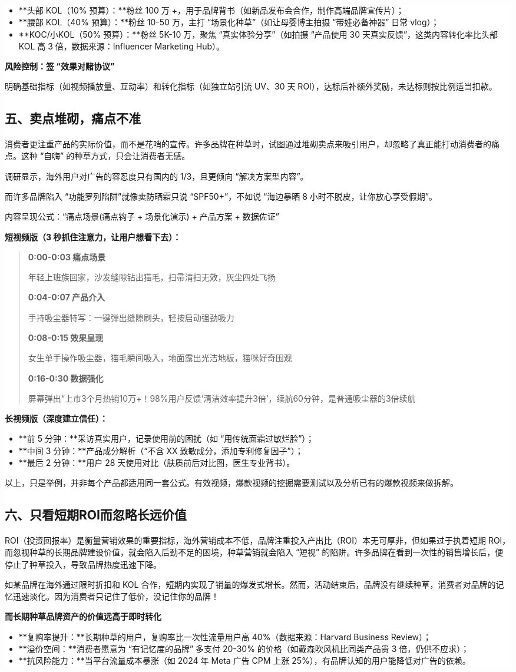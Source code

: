 *   **头部 KOL（10% 预算）：**粉丝 100 万 +，用于品牌背书（如新品发布会合作，制作高端品牌宣传片）；
*   **腰部 KOL（40% 预算）：**粉丝 10-50 万，主打 “场景化种草”（如让母婴博主拍摄 “带娃必备神器” 日常 vlog）；
*   **KOC/小KOL（50% 预算）：**粉丝 5K-10 万，聚焦 “真实体验分享”（如拍摄 “产品使用 30 天真实反馈”，这类内容转化率比头部 KOL 高 3 倍，数据来源：Influencer Marketing Hub）。

**风险控制：签 “效果对赌协议”**

明确基础指标（如视频播放量、互动率）和转化指标（如独立站引流 UV、30 天 ROI），达标后补额外奖励，未达标则按比例适当扣款。

## 五、卖点堆砌，痛点不准

消费者更注重产品的实际价值，而不是花哨的宣传。许多品牌在种草时，试图通过堆砌卖点来吸引用户，却忽略了真正能打动消费者的痛点。这种 “自嗨” 的种草方式，只会让消费者无感。

调研显示，海外用户对广告的容忍度只有国内的 1/3，且更倾向 “解决方案型内容”。

而许多品牌陷入 “功能罗列陷阱”就像卖防晒霜只说 “SPF50+”，不如说 “海边暴晒 8 小时不脱皮，让你放心享受假期”。

内容呈现公式：“痛点场景(痛点钩子 + 场景化演示) + 产品方案 + 数据佐证”

**短视频版（3 秒抓住注意力，让用户想看下去）：**

> **0:00-0:03 痛点场景**
> 
> 年轻上班族回家，沙发缝隙钻出猫毛，扫帚清扫无效，灰尘四处飞扬
> 
> **0:04-0:07 产品介入**
> 
> 手持吸尘器特写：一键弹出缝隙刷头，轻按启动强劲吸力
> 
> **0:08-0:15 效果呈现**
> 
> 女生单手操作吸尘器，猫毛瞬间吸入，地面露出光洁地板，猫咪好奇围观
> 
> **0:16-0:30 数据强化**
> 
> 屏幕弹出“上市3个月热销10万+！98%用户反馈‘清洁效率提升3倍’，续航60分钟，是普通吸尘器的3倍续航

**长视频版（深度建立信任）：**

*   **前 5 分钟：**采访真实用户，记录使用前的困扰（如 “用传统面霜过敏烂脸”）；
*   **中间 3 分钟：**产品成分解析（“不含 XX 致敏成分，添加专利修复因子”）；
*   **最后 2 分钟：**用户 28 天使用对比（肤质前后对比图，医生专业背书）。

以上，只是举例，并非每个产品都适用同一套公式。有效视频，爆款视频的挖掘需要测试以及分析已有的爆款视频来做拆解。

## 六、只看短期ROI而忽略长远价值

ROI（投资回报率）是衡量营销效果的重要指标，海外营销成本不低，品牌注重投入产出比（ROI）本无可厚非，但如果过于执着短期 ROI，而忽视种草的长期品牌建设价值，就会陷入后劲不足的困境，种草营销就会陷入 “短视” 的陷阱。许多品牌在看到一次性的销售增长后，便停止了种草投入，导致品牌热度迅速下降。

如某品牌在海外通过限时折扣和 KOL 合作，短期内实现了销量的爆发式增长。然而，活动结束后，品牌没有继续种草，消费者对品牌的记忆迅速淡化。因为消费者只记住了低价，没记住你的品牌！

**而长期种草品牌资产的价值远高于即时转化**

*   **复购率提升：**长期种草的用户，复购率比一次性流量用户高 40%（数据来源：Harvard Business Review）；
*   **溢价空间：**消费者愿意为 “有记忆度的品牌” 多支付 20-30% 的价格（如戴森吹风机比同类产品贵 3 倍，仍供不应求）；
*   **抗风险能力：**当平台流量成本暴涨（如 2024 年 Meta 广告 CPM 上涨 25%），有品牌认知的用户能降低对广告的依赖。
